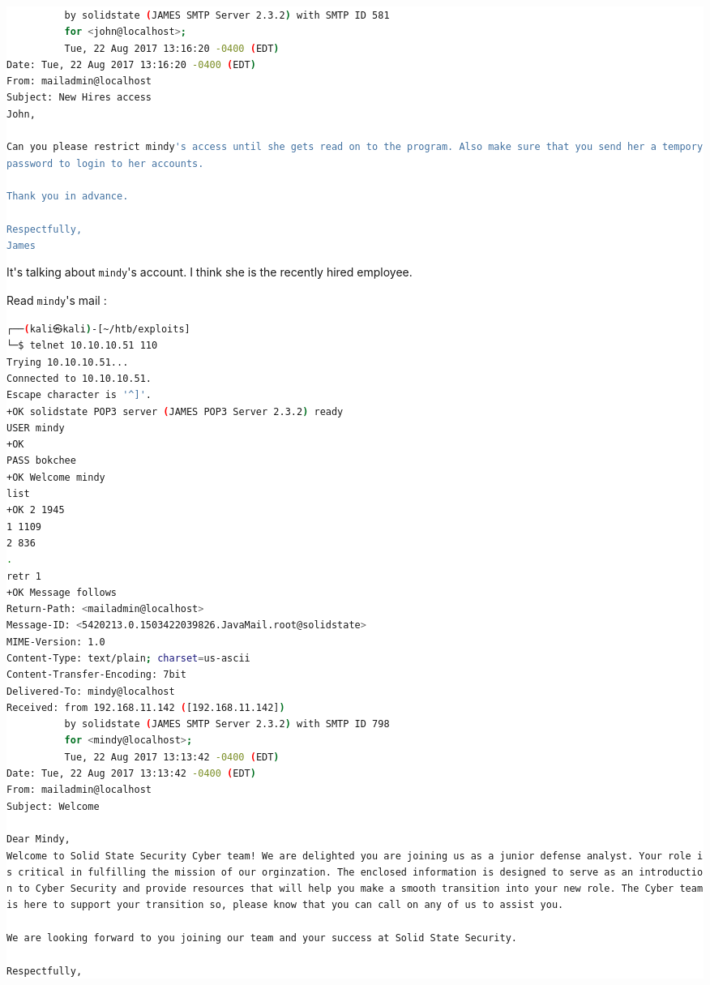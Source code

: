 ```bash
          by solidstate (JAMES SMTP Server 2.3.2) with SMTP ID 581
          for <john@localhost>;
          Tue, 22 Aug 2017 13:16:20 -0400 (EDT)
Date: Tue, 22 Aug 2017 13:16:20 -0400 (EDT)
From: mailadmin@localhost
Subject: New Hires access
John, 

Can you please restrict mindy's access until she gets read on to the program. Also make sure that you send her a tempory password to login to her accounts.

Thank you in advance.

Respectfully,
James
```

It's talking about `mindy`'s account.
I think she is the recently hired employee.

Read `mindy`'s mail :

```bash
┌──(kali㉿kali)-[~/htb/exploits]
└─$ telnet 10.10.10.51 110
Trying 10.10.10.51...
Connected to 10.10.10.51.
Escape character is '^]'.
+OK solidstate POP3 server (JAMES POP3 Server 2.3.2) ready 
USER mindy
+OK
PASS bokchee
+OK Welcome mindy
list
+OK 2 1945
1 1109
2 836
.
retr 1
+OK Message follows
Return-Path: <mailadmin@localhost>
Message-ID: <5420213.0.1503422039826.JavaMail.root@solidstate>
MIME-Version: 1.0
Content-Type: text/plain; charset=us-ascii
Content-Transfer-Encoding: 7bit
Delivered-To: mindy@localhost
Received: from 192.168.11.142 ([192.168.11.142])
          by solidstate (JAMES SMTP Server 2.3.2) with SMTP ID 798
          for <mindy@localhost>;
          Tue, 22 Aug 2017 13:13:42 -0400 (EDT)
Date: Tue, 22 Aug 2017 13:13:42 -0400 (EDT)
From: mailadmin@localhost
Subject: Welcome

Dear Mindy,
Welcome to Solid State Security Cyber team! We are delighted you are joining us as a junior defense analyst. Your role is critical in fulfilling the mission of our orginzation. The enclosed information is designed to serve as an introduction to Cyber Security and provide resources that will help you make a smooth transition into your new role. The Cyber team is here to support your transition so, please know that you can call on any of us to assist you.

We are looking forward to you joining our team and your success at Solid State Security. 

Respectfully,
```